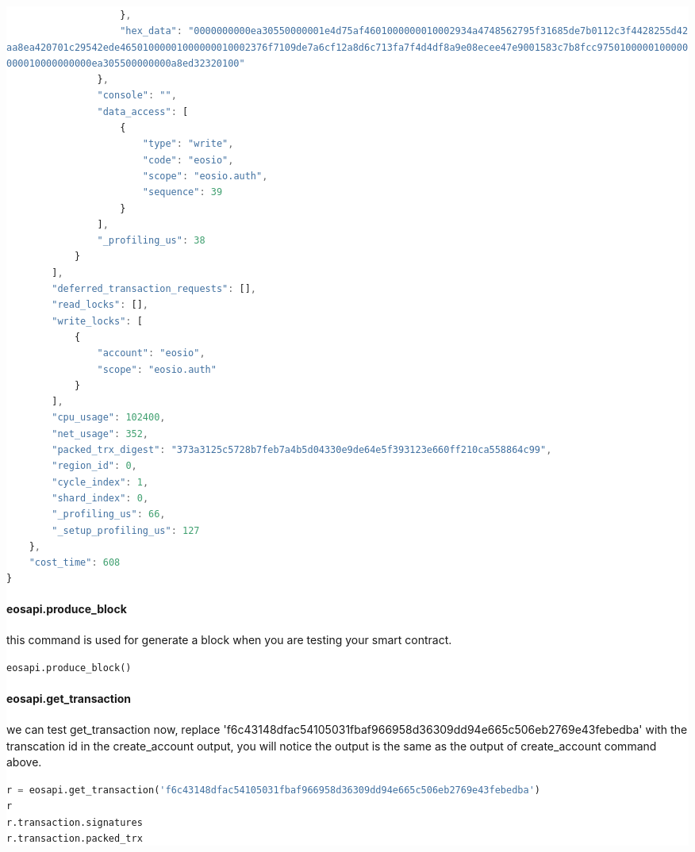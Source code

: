 ```javascript
                    },
                    "hex_data": "0000000000ea30550000001e4d75af4601000000010002934a4748562795f31685de7b0112c3f4428255d42aa8ea420701c29542ede46501000001000000010002376f7109de7a6cf12a8d6c713fa7f4d4df8a9e08ecee47e9001583c7b8fcc9750100000100000000010000000000ea305500000000a8ed32320100"
                },
                "console": "",
                "data_access": [
                    {
                        "type": "write",
                        "code": "eosio",
                        "scope": "eosio.auth",
                        "sequence": 39
                    }
                ],
                "_profiling_us": 38
            }
        ],
        "deferred_transaction_requests": [],
        "read_locks": [],
        "write_locks": [
            {
                "account": "eosio",
                "scope": "eosio.auth"
            }
        ],
        "cpu_usage": 102400,
        "net_usage": 352,
        "packed_trx_digest": "373a3125c5728b7feb7a4b5d04330e9de64e5f393123e660ff210ca558864c99",
        "region_id": 0,
        "cycle_index": 1,
        "shard_index": 0,
        "_profiling_us": 66,
        "_setup_profiling_us": 127
    },
    "cost_time": 608
}
```
#### eosapi.produce_block

this command is used for generate a block when you are testing your smart contract.

```
eosapi.produce_block()
```

#### eosapi.get_transaction

we can test get_transaction now, replace 'f6c43148dfac54105031fbaf966958d36309dd94e665c506eb2769e43febedba' with the transcation id in the create_account output, you will notice the output is the same as the output of create_account command above.

```python
r = eosapi.get_transaction('f6c43148dfac54105031fbaf966958d36309dd94e665c506eb2769e43febedba')
r
r.transaction.signatures
r.transaction.packed_trx
```
